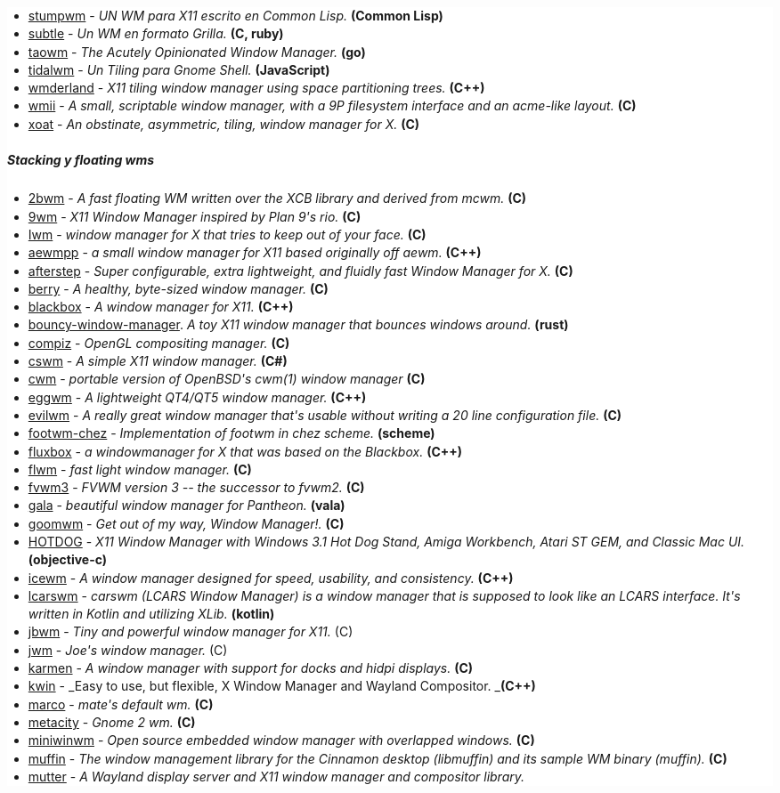 * [stumpwm](https://github.com/stumpwm/stumpwm) - _UN WM para X11 escrito en Common Lisp._ **(Common Lisp)**
* [subtle](https://github.com/MinasMazar/subtle) - _Un WM en formato Grilla._ **(C, ruby)**
* [taowm](https://github.com/nigeltao/taowm) - _The Acutely Opinionated Window Manager._ **(go)**
* [tidalwm](https://github.com/rustysec/tidalwm) - _Un Tiling para Gnome Shell._ **(JavaScript)**
* [wmderland](https://github.com/aesophor/wmderland) - _X11 tiling window manager using space partitioning trees._ **(C++)**
* [wmii](https://github.com/0intro/wmii) - _A small, scriptable window manager, with a 9P filesystem interface and an acme-like layout._ **(C)**
* [xoat](https://github.com/seanpringle/xoat) - _An obstinate, asymmetric, tiling, window manager for X._ **(C)**

##### Stacking y floating wms

* [2bwm](https://github.com/venam/2bwm) - _A fast floating WM written over the XCB library and derived from mcwm._ **(C)**
* [9wm](https://github.com/9wm/9wm) - _X11 Window Manager inspired by Plan 9's rio._ **(C)**
* [Iwm](http://www.jfc.org.uk/software/lwm.html) - _window manager for X that tries to keep out of your face._ **(C)**
* [aewmpp](https://github.com/frankhale/aewmpp) - _a small window manager for X11 based originally off aewm._ **(C++)**
* [afterstep](https://github.com/afterstep/afterstep) - _Super configurable, extra lightweight, and fluidly fast Window Manager for X._ **(C)**
* [berry](https://github.com/JLErvin/berry) - _A healthy, byte-sized window manager._ **(C)**
* [blackbox](https://github.com/bbidulock/blackboxwm) - _A window manager for X11._ **(C++)**
* [bouncy-window-manager](https://github.com/expectocode/bouncy-window-manager). _A toy X11 window manager that bounces windows around._ **(rust)**
* [compiz](https://gitlab.com/compiz/compiz-core) - _OpenGL compositing manager._ **(C)**
* [cswm](https://github.com/ajnewlands/cswm) - _A simple X11 window manager._ **(C#)**
* [cwm](https://github.com/leahneukirchen/cwm) - _portable version of OpenBSD's cwm(1) window manager_ **(C)**
* [eggwm](https://code.google.com/archive/p/eggwm) - _A lightweight QT4/QT5 window manager._ **(C++)**
* [evilwm](https://github.com/nikolas/evilwm) - _A really great window manager that's usable without writing a 20 line configuration file._ **(C)**
* [footwm-chez](https://github.com/akce/footwm-chez) - _Implementation of footwm in chez scheme._ **(scheme)**
* [fluxbox](https://github.com/fluxbox/fluxbox) - _a windowmanager for X that was based on the Blackbox._ **(C++)**
* [flwm](https://github.com/bbidulock/flwm) - _fast light window manager._ **(C)**
* [fvwm3](https://github.com/fvwmorg/fvwm3) - _FVWM version 3 -- the successor to fvwm2._ **(C)**
* [gala](https://github.com/elementary/gala) - _beautiful window manager for Pantheon._ **(vala)**
* [goomwm](https://github.com/seanpringle/goomwwm) - _Get out of my way, Window Manager!._ **(C)**
* [HOTDOG](https://github.com/arthurchoung/HOTDOG) - _X11 Window Manager with Windows 3.1 Hot Dog Stand, Amiga Workbench, Atari ST GEM, and Classic Mac UI._ **(objective-c)**
* [icewm](https://github.com/bbidulock/icewm) - _A window manager designed for speed, usability, and consistency._ **(C++)**
* [lcarswm](https://github.com/lcarsde/lcarswm) - _carswm (LCARS Window Manager) is a window manager that is supposed to look like an LCARS interface. It's written in Kotlin and utilizing XLib._ **(kotlin)**
* [jbwm](https://github.com/jefbed/jbwm) - _Tiny and powerful window manager for X11._ (C)
* [jwm](https://github.com/joewing/jwm) - _Joe's window manager._ (C)
* [karmen](http://karmen.sourceforge.net/) - _A window manager with support for docks and hidpi displays._ **(C)**
* [kwin](https://github.com/KDE/kwin) - _Easy to use, but flexible, X Window Manager and Wayland Compositor. _**(C++)**
* [marco](https://github.com/mate-desktop/marco) - _mate's default wm._ **(C)**
* [metacity](https://gitlab.gnome.org/GNOME/metacity) - _Gnome 2 wm._ **(C)**
* [miniwinwm](https://github.com/miniwinwm/miniwinwm) - _Open source embedded window manager with overlapped windows._ **(C)**
* [muffin](https://github.com/linuxmint/muffin/) - _The window management library for the Cinnamon desktop (libmuffin) and its sample WM binary (muffin)._ **(C)**
* [mutter](https://gitlab.gnome.org/GNOME/mutter/) - _A Wayland display server and X11 window manager and compositor library._